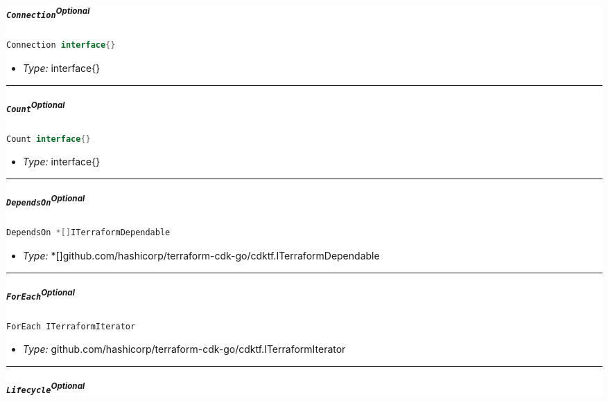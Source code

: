 
##### `Connection`<sup>Optional</sup> <a name="Connection" id="@cdktf/provider-kubernetes.dataKubernetesMutatingWebhookConfigurationV1.DataKubernetesMutatingWebhookConfigurationV1Config.property.connection"></a>

```go
Connection interface{}
```

- *Type:* interface{}

---

##### `Count`<sup>Optional</sup> <a name="Count" id="@cdktf/provider-kubernetes.dataKubernetesMutatingWebhookConfigurationV1.DataKubernetesMutatingWebhookConfigurationV1Config.property.count"></a>

```go
Count interface{}
```

- *Type:* interface{}

---

##### `DependsOn`<sup>Optional</sup> <a name="DependsOn" id="@cdktf/provider-kubernetes.dataKubernetesMutatingWebhookConfigurationV1.DataKubernetesMutatingWebhookConfigurationV1Config.property.dependsOn"></a>

```go
DependsOn *[]ITerraformDependable
```

- *Type:* *[]github.com/hashicorp/terraform-cdk-go/cdktf.ITerraformDependable

---

##### `ForEach`<sup>Optional</sup> <a name="ForEach" id="@cdktf/provider-kubernetes.dataKubernetesMutatingWebhookConfigurationV1.DataKubernetesMutatingWebhookConfigurationV1Config.property.forEach"></a>

```go
ForEach ITerraformIterator
```

- *Type:* github.com/hashicorp/terraform-cdk-go/cdktf.ITerraformIterator

---

##### `Lifecycle`<sup>Optional</sup> <a name="Lifecycle" id="@cdktf/provider-kubernetes.dataKubernetesMutatingWebhookConfigurationV1.DataKubernetesMutatingWebhookConfigurationV1Config.property.lifecycle"></a>
